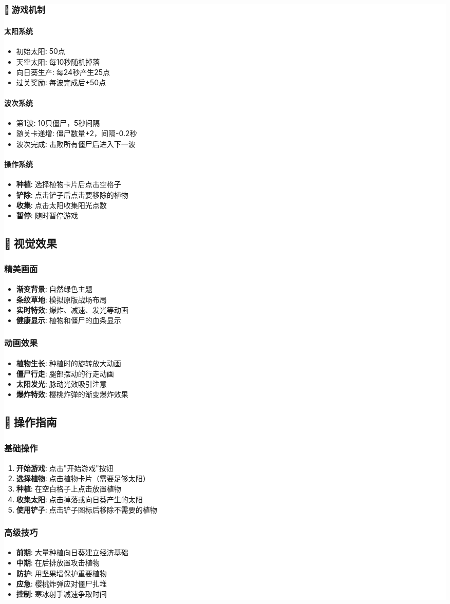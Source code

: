 ### 🎯 游戏机制

#### 太阳系统
- 初始太阳: 50点
- 天空太阳: 每10秒随机掉落
- 向日葵生产: 每24秒产生25点
- 过关奖励: 每波完成后+50点

#### 波次系统
- 第1波: 10只僵尸，5秒间隔
- 随关卡递增: 僵尸数量+2，间隔-0.2秒
- 波次完成: 击败所有僵尸后进入下一波

#### 操作系统
- **种植**: 选择植物卡片后点击空格子
- **铲除**: 点击铲子后点击要移除的植物
- **收集**: 点击太阳收集阳光点数
- **暂停**: 随时暂停游戏

## 🎨 视觉效果

### 精美画面
- **渐变背景**: 自然绿色主题
- **条纹草地**: 模拟原版战场布局
- **实时特效**: 爆炸、减速、发光等动画
- **健康显示**: 植物和僵尸的血条显示

### 动画效果
- **植物生长**: 种植时的旋转放大动画
- **僵尸行走**: 腿部摆动的行走动画
- **太阳发光**: 脉动光效吸引注意
- **爆炸特效**: 樱桃炸弹的渐变爆炸效果

## 🎯 操作指南

### 基础操作
1. **开始游戏**: 点击"开始游戏"按钮
2. **选择植物**: 点击植物卡片（需要足够太阳）
3. **种植**: 在空白格子上点击放置植物
4. **收集太阳**: 点击掉落或向日葵产生的太阳
5. **使用铲子**: 点击铲子图标后移除不需要的植物

### 高级技巧
- **前期**: 大量种植向日葵建立经济基础
- **中期**: 在后排放置攻击植物
- **防护**: 用坚果墙保护重要植物
- **应急**: 樱桃炸弹应对僵尸扎堆
- **控制**: 寒冰射手减速争取时间
